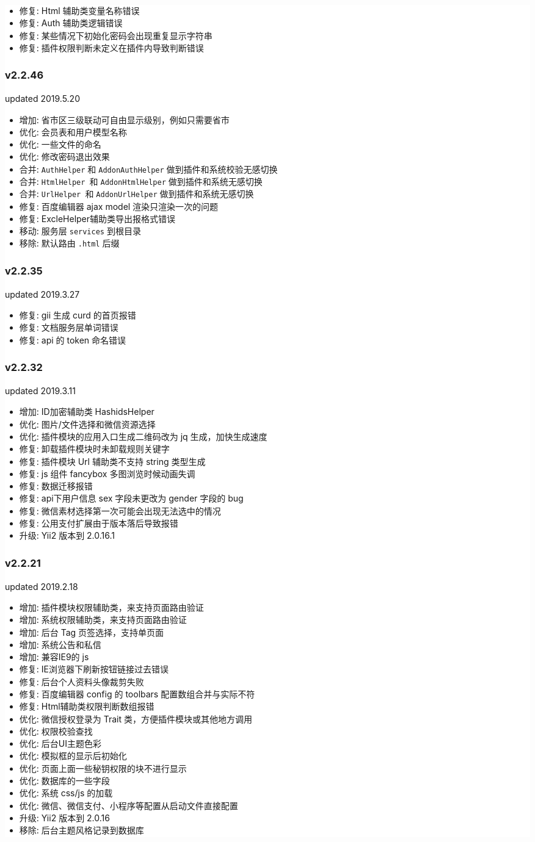 - 修复: Html 辅助类变量名称错误
- 修复: Auth 辅助类逻辑错误
- 修复: 某些情况下初始化密码会出现重复显示字符串
- 修复: 插件权限判断未定义在插件内导致判断错误

### v2.2.46
updated 2019.5.20

- 增加: 省市区三级联动可自由显示级别，例如只需要省市
- 优化: 会员表和用户模型名称
- 优化: 一些文件的命名
- 优化: 修改密码退出效果
- 合并: `AuthHelper` 和 `AddonAuthHelper` 做到插件和系统校验无感切换
- 合并: `HtmlHelper `和 `AddonHtmlHelper` 做到插件和系统无感切换
- 合并: `UrlHelper `和 `AddonUrlHelper` 做到插件和系统无感切换
- 修复: 百度编辑器 ajax model 渲染只渲染一次的问题
- 修复: ExcleHelper辅助类导出报格式错误
- 移动: 服务层 `services` 到根目录
- 移除: 默认路由 `.html` 后缀

### v2.2.35
updated 2019.3.27

- 修复: gii 生成 curd 的首页报错
- 修复: 文档服务层单词错误
- 修复: api 的 token 命名错误

### v2.2.32
updated 2019.3.11

- 增加: ID加密辅助类 HashidsHelper
- 优化: 图片/文件选择和微信资源选择
- 优化: 插件模块的应用入口生成二维码改为 jq 生成，加快生成速度
- 修复: 卸载插件模块时未卸载规则关键字
- 修复: 插件模块 Url 辅助类不支持 string 类型生成
- 修复: js 组件 fancybox 多图浏览时候动画失调
- 修复: 数据迁移报错
- 修复: api下用户信息 sex 字段未更改为 gender 字段的 bug
- 修复: 微信素材选择第一次可能会出现无法选中的情况
- 修复: 公用支付扩展由于版本落后导致报错
- 升级: Yii2 版本到 2.0.16.1

### v2.2.21
updated 2019.2.18

- 增加: 插件模块权限辅助类，来支持页面路由验证
- 增加: 系统权限辅助类，来支持页面路由验证
- 增加: 后台 Tag 页签选择，支持单页面
- 增加: 系统公告和私信
- 增加: 兼容IE9的 js
- 修复: IE浏览器下刷新按钮链接过去错误
- 修复: 后台个人资料头像裁剪失败
- 修复: 百度编辑器 config 的 toolbars 配置数组合并与实际不符
- 修复: Html辅助类权限判断数组报错
- 优化: 微信授权登录为 Trait 类，方便插件模块或其他地方调用
- 优化: 权限校验查找
- 优化: 后台UI主题色彩
- 优化: 模拟框的显示后初始化
- 优化: 页面上面一些秘钥权限的块不进行显示
- 优化: 数据库的一些字段
- 优化: 系统 css/js 的加载
- 优化: 微信、微信支付、小程序等配置从启动文件直接配置
- 升级: Yii2 版本到 2.0.16
- 移除: 后台主题风格记录到数据库
